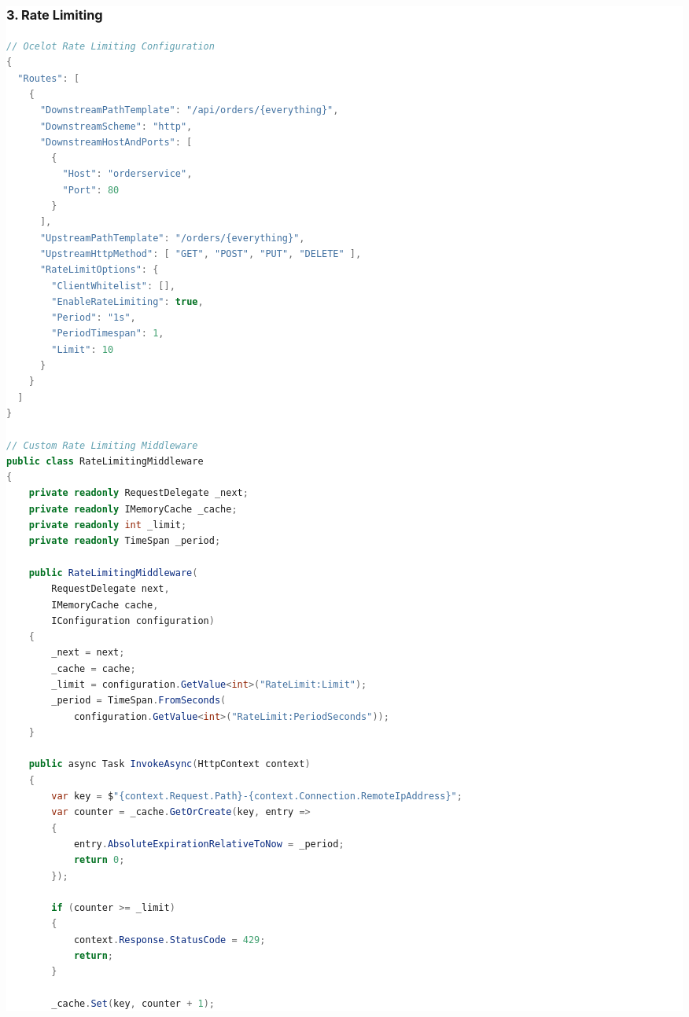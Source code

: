### 3. Rate Limiting
```csharp
// Ocelot Rate Limiting Configuration
{
  "Routes": [
    {
      "DownstreamPathTemplate": "/api/orders/{everything}",
      "DownstreamScheme": "http",
      "DownstreamHostAndPorts": [
        {
          "Host": "orderservice",
          "Port": 80
        }
      ],
      "UpstreamPathTemplate": "/orders/{everything}",
      "UpstreamHttpMethod": [ "GET", "POST", "PUT", "DELETE" ],
      "RateLimitOptions": {
        "ClientWhitelist": [],
        "EnableRateLimiting": true,
        "Period": "1s",
        "PeriodTimespan": 1,
        "Limit": 10
      }
    }
  ]
}

// Custom Rate Limiting Middleware
public class RateLimitingMiddleware
{
    private readonly RequestDelegate _next;
    private readonly IMemoryCache _cache;
    private readonly int _limit;
    private readonly TimeSpan _period;

    public RateLimitingMiddleware(
        RequestDelegate next,
        IMemoryCache cache,
        IConfiguration configuration)
    {
        _next = next;
        _cache = cache;
        _limit = configuration.GetValue<int>("RateLimit:Limit");
        _period = TimeSpan.FromSeconds(
            configuration.GetValue<int>("RateLimit:PeriodSeconds"));
    }

    public async Task InvokeAsync(HttpContext context)
    {
        var key = $"{context.Request.Path}-{context.Connection.RemoteIpAddress}";
        var counter = _cache.GetOrCreate(key, entry =>
        {
            entry.AbsoluteExpirationRelativeToNow = _period;
            return 0;
        });

        if (counter >= _limit)
        {
            context.Response.StatusCode = 429;
            return;
        }

        _cache.Set(key, counter + 1);
```